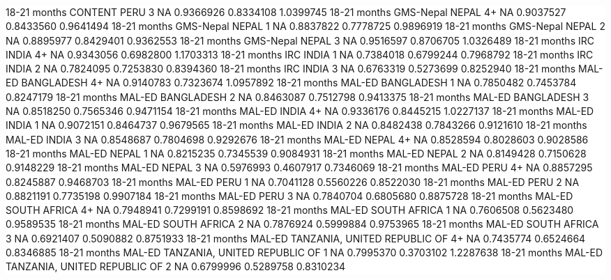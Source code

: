 18-21 months   CONTENT          PERU                           3                    NA                0.9366926   0.8334108   1.0399745
18-21 months   GMS-Nepal        NEPAL                          4+                   NA                0.9037527   0.8433560   0.9641494
18-21 months   GMS-Nepal        NEPAL                          1                    NA                0.8837822   0.7778725   0.9896919
18-21 months   GMS-Nepal        NEPAL                          2                    NA                0.8895977   0.8429401   0.9362553
18-21 months   GMS-Nepal        NEPAL                          3                    NA                0.9516597   0.8706705   1.0326489
18-21 months   IRC              INDIA                          4+                   NA                0.9343056   0.6982800   1.1703313
18-21 months   IRC              INDIA                          1                    NA                0.7384018   0.6799244   0.7968792
18-21 months   IRC              INDIA                          2                    NA                0.7824095   0.7253830   0.8394360
18-21 months   IRC              INDIA                          3                    NA                0.6763319   0.5273699   0.8252940
18-21 months   MAL-ED           BANGLADESH                     4+                   NA                0.9140783   0.7323674   1.0957892
18-21 months   MAL-ED           BANGLADESH                     1                    NA                0.7850482   0.7453784   0.8247179
18-21 months   MAL-ED           BANGLADESH                     2                    NA                0.8463087   0.7512798   0.9413375
18-21 months   MAL-ED           BANGLADESH                     3                    NA                0.8518250   0.7565346   0.9471154
18-21 months   MAL-ED           INDIA                          4+                   NA                0.9336176   0.8445215   1.0227137
18-21 months   MAL-ED           INDIA                          1                    NA                0.9072151   0.8464737   0.9679565
18-21 months   MAL-ED           INDIA                          2                    NA                0.8482438   0.7843266   0.9121610
18-21 months   MAL-ED           INDIA                          3                    NA                0.8548687   0.7804698   0.9292676
18-21 months   MAL-ED           NEPAL                          4+                   NA                0.8528594   0.8028603   0.9028586
18-21 months   MAL-ED           NEPAL                          1                    NA                0.8215235   0.7345539   0.9084931
18-21 months   MAL-ED           NEPAL                          2                    NA                0.8149428   0.7150628   0.9148229
18-21 months   MAL-ED           NEPAL                          3                    NA                0.5976993   0.4607917   0.7346069
18-21 months   MAL-ED           PERU                           4+                   NA                0.8857295   0.8245887   0.9468703
18-21 months   MAL-ED           PERU                           1                    NA                0.7041128   0.5560226   0.8522030
18-21 months   MAL-ED           PERU                           2                    NA                0.8821191   0.7735198   0.9907184
18-21 months   MAL-ED           PERU                           3                    NA                0.7840704   0.6805680   0.8875728
18-21 months   MAL-ED           SOUTH AFRICA                   4+                   NA                0.7948941   0.7299191   0.8598692
18-21 months   MAL-ED           SOUTH AFRICA                   1                    NA                0.7606508   0.5623480   0.9589535
18-21 months   MAL-ED           SOUTH AFRICA                   2                    NA                0.7876924   0.5999884   0.9753965
18-21 months   MAL-ED           SOUTH AFRICA                   3                    NA                0.6921407   0.5090882   0.8751933
18-21 months   MAL-ED           TANZANIA, UNITED REPUBLIC OF   4+                   NA                0.7435774   0.6524664   0.8346885
18-21 months   MAL-ED           TANZANIA, UNITED REPUBLIC OF   1                    NA                0.7995370   0.3703102   1.2287638
18-21 months   MAL-ED           TANZANIA, UNITED REPUBLIC OF   2                    NA                0.6799996   0.5289758   0.8310234